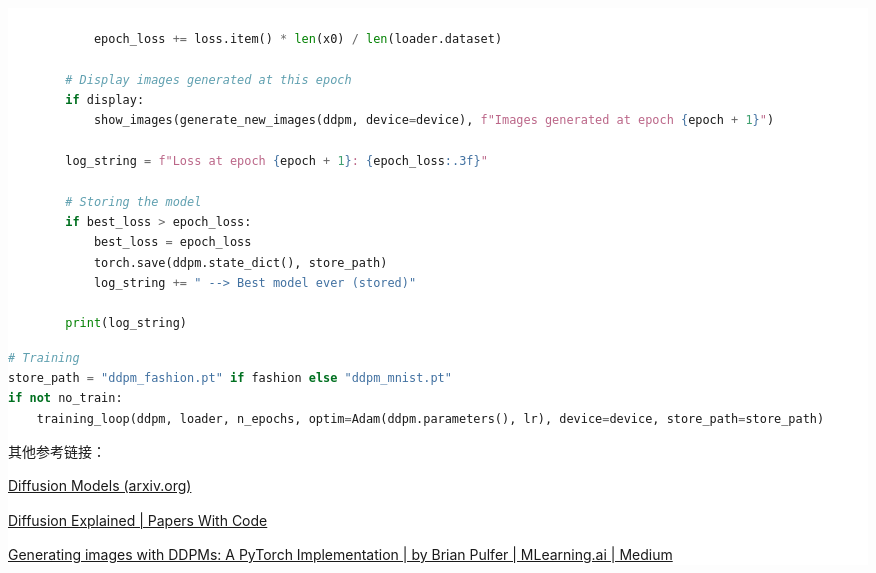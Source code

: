 ```python

            epoch_loss += loss.item() * len(x0) / len(loader.dataset)

        # Display images generated at this epoch
        if display:
            show_images(generate_new_images(ddpm, device=device), f"Images generated at epoch {epoch + 1}")

        log_string = f"Loss at epoch {epoch + 1}: {epoch_loss:.3f}"

        # Storing the model
        if best_loss > epoch_loss:
            best_loss = epoch_loss
            torch.save(ddpm.state_dict(), store_path)
            log_string += " --> Best model ever (stored)"

        print(log_string)
```

```python
# Training
store_path = "ddpm_fashion.pt" if fashion else "ddpm_mnist.pt"
if not no_train:
    training_loop(ddpm, loader, n_epochs, optim=Adam(ddpm.parameters(), lr), device=device, store_path=store_path)
```



其他参考链接：

[Diffusion Models (arxiv.org)](https://arxiv.org/pdf/2208.11970.pdf)

[Diffusion Explained | Papers With Code](https://paperswithcode.com/method/diffusion)

[Generating images with DDPMs: A PyTorch Implementation | by Brian Pulfer | MLearning.ai | Medium](https://medium.com/mlearning-ai/enerating-images-with-ddpms-a-pytorch-implementation-cef5a2ba8cb1)